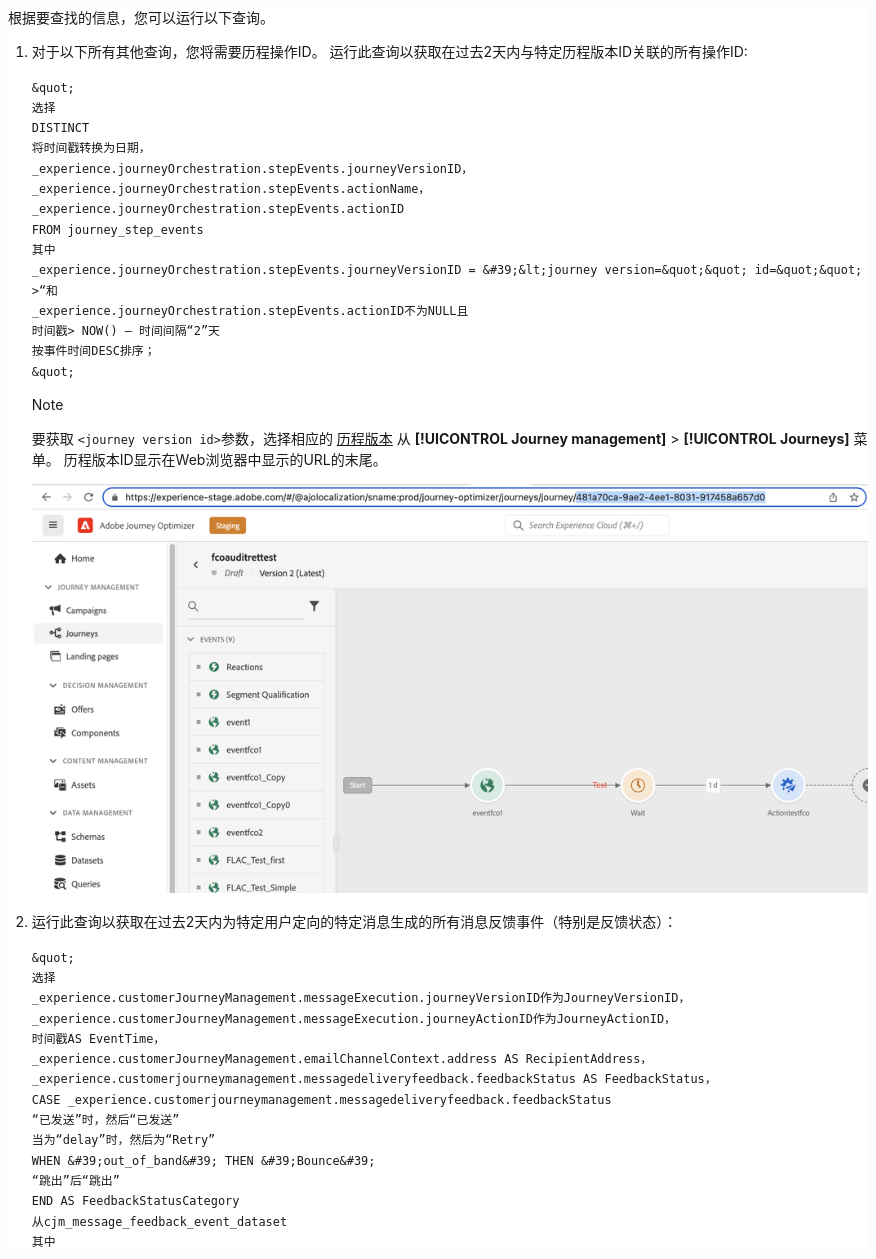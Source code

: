 根据要查找的信息，您可以运行以下查询。

1. 对于以下所有其他查询，您将需要历程操作ID。 运行此查询以获取在过去2天内与特定历程版本ID关联的所有操作ID:

       &quot;
       选择
       DISTINCT
       将时间戳转换为日期，
       _experience.journeyOrchestration.stepEvents.journeyVersionID，
       _experience.journeyOrchestration.stepEvents.actionName，
       _experience.journeyOrchestration.stepEvents.actionID
       FROM journey_step_events
       其中
       _experience.journeyOrchestration.stepEvents.journeyVersionID = &#39;&lt;journey version=&quot;&quot; id=&quot;&quot;>“和
       _experience.journeyOrchestration.stepEvents.actionID不为NULL且
       时间戳> NOW() — 时间间隔“2”天
       按事件时间DESC排序；
       &quot;
   
   >[!NOTE]
   >
   >要获取 `<journey version id>`参数，选择相应的 [历程版本](../building-journeys/journey-versions.md) 从 **[!UICONTROL Journey management]** > **[!UICONTROL Journeys]** 菜单。 历程版本ID显示在Web浏览器中显示的URL的末尾。
   >
   >![](assets/preset-bcc-action-id.png)

1. 运行此查询以获取在过去2天内为特定用户定向的特定消息生成的所有消息反馈事件（特别是反馈状态）：

       &quot;
       选择
       _experience.customerJourneyManagement.messageExecution.journeyVersionID作为JourneyVersionID，
       _experience.customerJourneyManagement.messageExecution.journeyActionID作为JourneyActionID，
       时间戳AS EventTime，
       _experience.customerJourneyManagement.emailChannelContext.address AS RecipientAddress，
       _experience.customerjourneymanagement.messagedeliveryfeedback.feedbackStatus AS FeedbackStatus，
       CASE _experience.customerjourneymanagement.messagedeliveryfeedback.feedbackStatus
       “已发送”时，然后“已发送”
       当为“delay”时，然后为“Retry”
       WHEN &#39;out_of_band&#39; THEN &#39;Bounce&#39;
       “跳出”后“跳出”
       END AS FeedbackStatusCategory
       从cjm_message_feedback_event_dataset
       其中